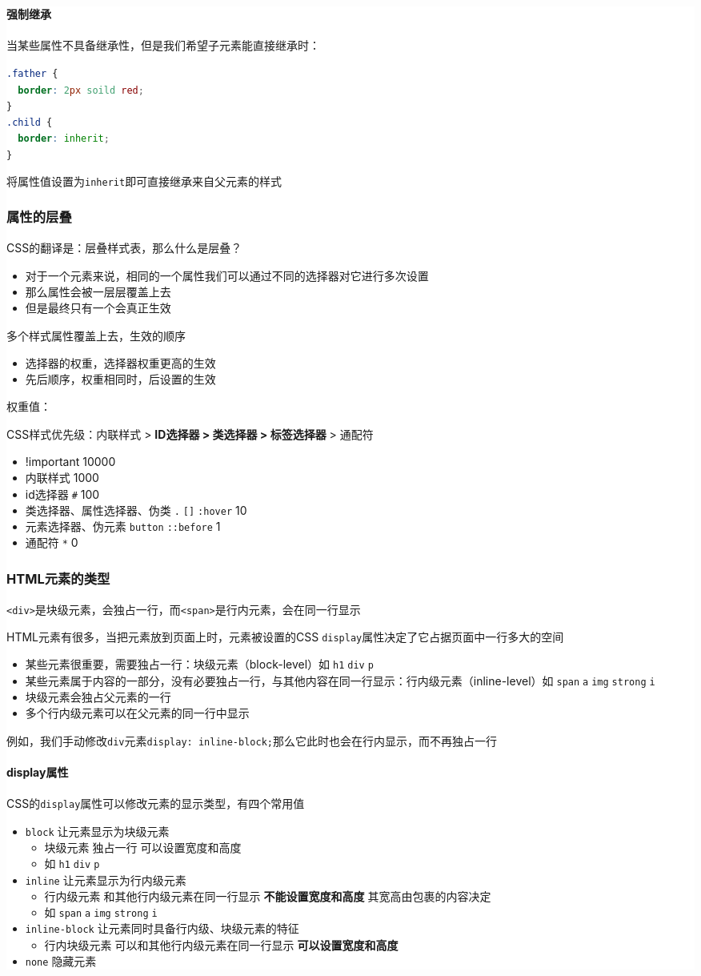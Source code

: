  #### 强制继承

当某些属性不具备继承性，但是我们希望子元素能直接继承时：

```css
.father {
  border: 2px soild red;
}
.child {
  border: inherit;
}
```

将属性值设置为`inherit`即可直接继承来自父元素的样式

### 属性的层叠

CSS的翻译是：层叠样式表，那么什么是层叠？

- 对于一个元素来说，相同的一个属性我们可以通过不同的选择器对它进行多次设置
- 那么属性会被一层层覆盖上去
- 但是最终只有一个会真正生效

多个样式属性覆盖上去，生效的顺序

- 选择器的权重，选择器权重更高的生效
- 先后顺序，权重相同时，后设置的生效

权重值：

CSS样式优先级：内联样式 > **ID选择器 > 类选择器 > 标签选择器** > 通配符

- !important 10000
- 内联样式 1000
- id选择器 `#` 100
- 类选择器、属性选择器、伪类 `.` `[]` `:hover` 10
- 元素选择器、伪元素 `button` `::before` 1
- 通配符 `*` 0

### HTML元素的类型

`<div>`是块级元素，会独占一行，而`<span>`是行内元素，会在同一行显示

HTML元素有很多，当把元素放到页面上时，元素被设置的CSS `display`属性决定了它占据页面中一行多大的空间

- 某些元素很重要，需要独占一行：块级元素（block-level）如 `h1` `div` `p`
- 某些元素属于内容的一部分，没有必要独占一行，与其他内容在同一行显示：行内级元素（inline-level）如 `span` `a` `img` `strong` `i`
- 块级元素会独占父元素的一行
- 多个行内级元素可以在父元素的同一行中显示

例如，我们手动修改`div`元素`display: inline-block;`那么它此时也会在行内显示，而不再独占一行

#### display属性

CSS的`display`属性可以修改元素的显示类型，有四个常用值

- `block` 让元素显示为块级元素
  - 块级元素 独占一行 可以设置宽度和高度
  - 如 `h1` `div` `p`
- `inline` 让元素显示为行内级元素
  - 行内级元素 和其他行内级元素在同一行显示 **不能设置宽度和高度** 其宽高由包裹的内容决定
  - 如 `span` `a` `img` `strong` `i`
- `inline-block` 让元素同时具备行内级、块级元素的特征
  - 行内块级元素 可以和其他行内级元素在同一行显示 **可以设置宽度和高度**
- `none` 隐藏元素
